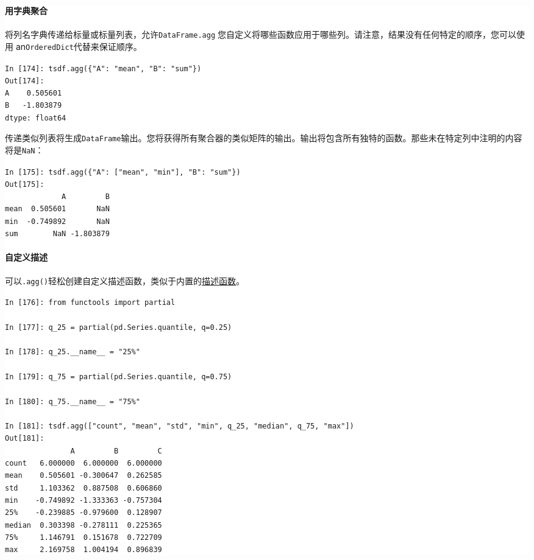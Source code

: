 

#### 用字典聚合

将列名字典传递给标量或标量列表，允许`DataFrame.agg` 您自定义将哪些函数应用于哪些列。请注意，结果没有任何特定的顺序，您可以使用 an`OrderedDict`代替来保证顺序。

```
In [174]: tsdf.agg({"A": "mean", "B": "sum"})
Out[174]: 
A    0.505601
B   -1.803879
dtype: float64
```



传递类似列表将生成`DataFrame`输出。您将获得所有聚合器的类似矩阵的输出。输出将包含所有独特的函数。那些未在特定列中注明的内容将是`NaN`：

```
In [175]: tsdf.agg({"A": ["mean", "min"], "B": "sum"})
Out[175]: 
             A         B
mean  0.505601       NaN
min  -0.749892       NaN
sum        NaN -1.803879
```





#### 自定义描述

可以`.agg()`轻松创建自定义描述函数，类似于内置的[描述函数](https://pandas.pydata.org/docs/user_guide/basics.html#basics-describe)。

```
In [176]: from functools import partial

In [177]: q_25 = partial(pd.Series.quantile, q=0.25)

In [178]: q_25.__name__ = "25%"

In [179]: q_75 = partial(pd.Series.quantile, q=0.75)

In [180]: q_75.__name__ = "75%"

In [181]: tsdf.agg(["count", "mean", "std", "min", q_25, "median", q_75, "max"])
Out[181]: 
               A         B         C
count   6.000000  6.000000  6.000000
mean    0.505601 -0.300647  0.262585
std     1.103362  0.887508  0.606860
min    -0.749892 -1.333363 -0.757304
25%    -0.239885 -0.979600  0.128907
median  0.303398 -0.278111  0.225365
75%     1.146791  0.151678  0.722709
max     2.169758  1.004194  0.896839
```
